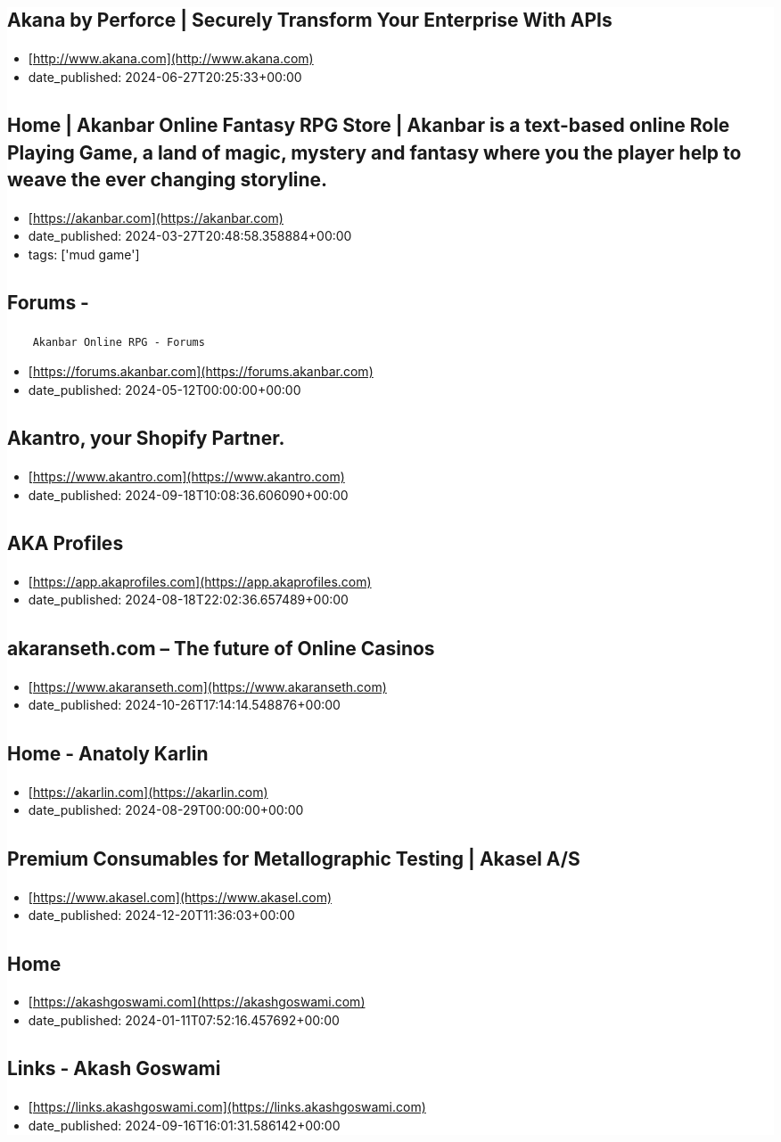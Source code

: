  ## Akana by Perforce | Securely Transform Your Enterprise With APIs
 - [http://www.akana.com](http://www.akana.com)
 - date_published: 2024-06-27T20:25:33+00:00

 ## Home | Akanbar Online Fantasy RPG Store | Akanbar is a text-based online Role Playing Game, a land of magic, mystery and fantasy where you the player help to weave the ever changing storyline.
 - [https://akanbar.com](https://akanbar.com)
 - date_published: 2024-03-27T20:48:58.358884+00:00
 - tags: ['mud game']

 ## Forums - 
		
		Akanbar Online RPG - Forums
 - [https://forums.akanbar.com](https://forums.akanbar.com)
 - date_published: 2024-05-12T00:00:00+00:00

 ## Akantro, your Shopify Partner.
 - [https://www.akantro.com](https://www.akantro.com)
 - date_published: 2024-09-18T10:08:36.606090+00:00

 ## AKA Profiles
 - [https://app.akaprofiles.com](https://app.akaprofiles.com)
 - date_published: 2024-08-18T22:02:36.657489+00:00

 ## akaranseth.com – The future of Online Casinos
 - [https://www.akaranseth.com](https://www.akaranseth.com)
 - date_published: 2024-10-26T17:14:14.548876+00:00

 ## Home - Anatoly Karlin
 - [https://akarlin.com](https://akarlin.com)
 - date_published: 2024-08-29T00:00:00+00:00

 ## Premium Consumables for Metallographic Testing | Akasel A/S
 - [https://www.akasel.com](https://www.akasel.com)
 - date_published: 2024-12-20T11:36:03+00:00

 ## Home
 - [https://akashgoswami.com](https://akashgoswami.com)
 - date_published: 2024-01-11T07:52:16.457692+00:00

 ## Links - Akash Goswami
 - [https://links.akashgoswami.com](https://links.akashgoswami.com)
 - date_published: 2024-09-16T16:01:31.586142+00:00
